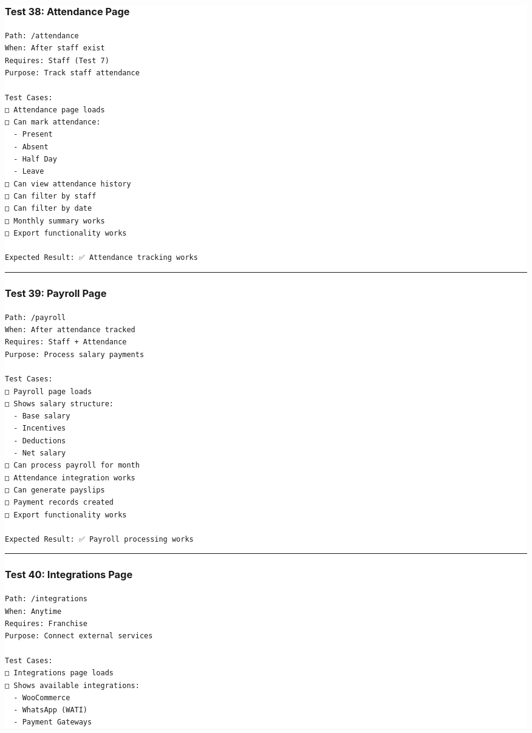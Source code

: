 
### **Test 38: Attendance Page**
```
Path: /attendance
When: After staff exist
Requires: Staff (Test 7)
Purpose: Track staff attendance

Test Cases:
□ Attendance page loads
□ Can mark attendance:
  - Present
  - Absent
  - Half Day
  - Leave
□ Can view attendance history
□ Can filter by staff
□ Can filter by date
□ Monthly summary works
□ Export functionality works

Expected Result: ✅ Attendance tracking works
```

---

### **Test 39: Payroll Page**
```
Path: /payroll
When: After attendance tracked
Requires: Staff + Attendance
Purpose: Process salary payments

Test Cases:
□ Payroll page loads
□ Shows salary structure:
  - Base salary
  - Incentives
  - Deductions
  - Net salary
□ Can process payroll for month
□ Attendance integration works
□ Can generate payslips
□ Payment records created
□ Export functionality works

Expected Result: ✅ Payroll processing works
```

---

### **Test 40: Integrations Page**
```
Path: /integrations
When: Anytime
Requires: Franchise
Purpose: Connect external services

Test Cases:
□ Integrations page loads
□ Shows available integrations:
  - WooCommerce
  - WhatsApp (WATI)
  - Payment Gateways
```